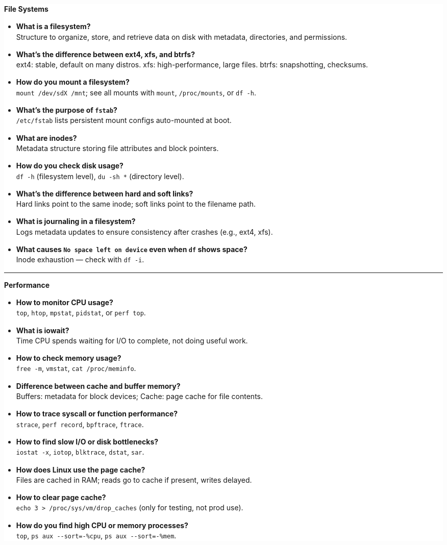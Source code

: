 **File Systems**

- **What is a filesystem?**  
  Structure to organize, store, and retrieve data on disk with metadata, directories, and permissions.

- **What’s the difference between ext4, xfs, and btrfs?**  
  ext4: stable, default on many distros. xfs: high-performance, large files. btrfs: snapshotting, checksums.

- **How do you mount a filesystem?**  
  `mount /dev/sdX /mnt`; see all mounts with `mount`, `/proc/mounts`, or `df -h`.

- **What’s the purpose of `fstab`?**  
  `/etc/fstab` lists persistent mount configs auto-mounted at boot.

- **What are inodes?**  
  Metadata structure storing file attributes and block pointers.

- **How do you check disk usage?**  
  `df -h` (filesystem level), `du -sh *` (directory level).

- **What’s the difference between hard and soft links?**  
  Hard links point to the same inode; soft links point to the filename path.

- **What is journaling in a filesystem?**  
  Logs metadata updates to ensure consistency after crashes (e.g., ext4, xfs).

- **What causes `No space left on device` even when `df` shows space?**  
  Inode exhaustion — check with `df -i`.

---

**Performance**

- **How to monitor CPU usage?**  
  `top`, `htop`, `mpstat`, `pidstat`, or `perf top`.

- **What is iowait?**  
  Time CPU spends waiting for I/O to complete, not doing useful work.

- **How to check memory usage?**  
  `free -m`, `vmstat`, `cat /proc/meminfo`.

- **Difference between cache and buffer memory?**  
  Buffers: metadata for block devices; Cache: page cache for file contents.

- **How to trace syscall or function performance?**  
  `strace`, `perf record`, `bpftrace`, `ftrace`.

- **How to find slow I/O or disk bottlenecks?**  
  `iostat -x`, `iotop`, `blktrace`, `dstat`, `sar`.

- **How does Linux use the page cache?**  
  Files are cached in RAM; reads go to cache if present, writes delayed.

- **How to clear page cache?**  
  `echo 3 > /proc/sys/vm/drop_caches` (only for testing, not prod use).

- **How do you find high CPU or memory processes?**  
  `top`, `ps aux --sort=-%cpu`, `ps aux --sort=-%mem`.
